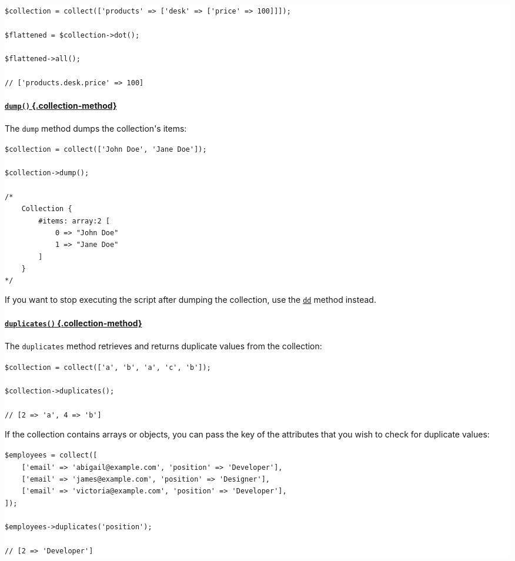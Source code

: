 ```
$collection = collect(['products' => ['desk' => ['price' => 100]]]);

$flattened = $collection->dot();

$flattened->all();

// ['products.desk.price' => 100]
```

#### [`dump()` {.collection-method}](collections.md#method-dump) <a href="#method-dump" id="method-dump"></a>

The `dump` method dumps the collection's items:

```
$collection = collect(['John Doe', 'Jane Doe']);

$collection->dump();

/*
    Collection {
        #items: array:2 [
            0 => "John Doe"
            1 => "Jane Doe"
        ]
    }
*/
```

If you want to stop executing the script after dumping the collection, use the [`dd`](collections.md#method-dd) method instead.

#### [`duplicates()` {.collection-method}](collections.md#method-duplicates) <a href="#method-duplicates" id="method-duplicates"></a>

The `duplicates` method retrieves and returns duplicate values from the collection:

```
$collection = collect(['a', 'b', 'a', 'c', 'b']);

$collection->duplicates();

// [2 => 'a', 4 => 'b']
```

If the collection contains arrays or objects, you can pass the key of the attributes that you wish to check for duplicate values:

```
$employees = collect([
    ['email' => 'abigail@example.com', 'position' => 'Developer'],
    ['email' => 'james@example.com', 'position' => 'Designer'],
    ['email' => 'victoria@example.com', 'position' => 'Developer'],
]);

$employees->duplicates('position');

// [2 => 'Developer']
```

